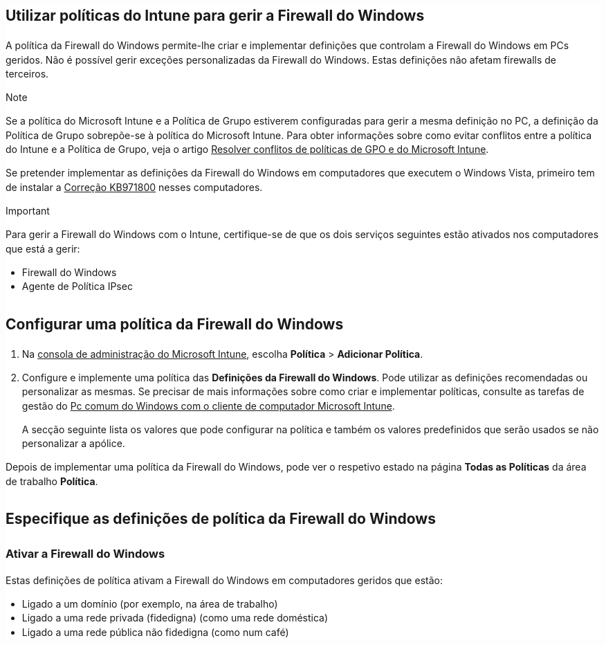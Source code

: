 ## <a name="use-intune-policies-to-manage-windows-firewall"></a>Utilizar políticas do Intune para gerir a Firewall do Windows
A política da Firewall do Windows permite-lhe criar e implementar definições que controlam a Firewall do Windows em PCs geridos. Não é possível gerir exceções personalizadas da Firewall do Windows. Estas definições não afetam firewalls de terceiros.

> [!NOTE]
> Se a política do Microsoft Intune e a Política de Grupo estiverem configuradas para gerir a mesma definição no PC, a definição da Política de Grupo sobrepõe-se à política do Microsoft Intune. Para obter informações sobre como evitar conflitos entre a política do Intune e a Política de Grupo, veja o artigo [Resolver conflitos de políticas de GPO e do Microsoft Intune](resolve-gpo-and-microsoft-intune-policy-conflicts.md).
>
> Se pretender implementar as definições da Firewall do Windows em computadores que executem o Windows Vista, primeiro tem de instalar a [Correção KB971800](https://support2.microsoft.com/kb/971800) nesses computadores.

> [!IMPORTANT]
> Para gerir a Firewall do Windows com o Intune, certifique-se de que os dois serviços seguintes estão ativados nos computadores que está a gerir:
>
> - Firewall do Windows
> - Agente de Política IPsec

## <a name="configure-a-windows-firewall-policy"></a>Configurar uma política da Firewall do Windows

1. Na [consola de administração do Microsoft Intune](https://manage.microsoft.com/), escolha **Política** &gt; **Adicionar Política**.

2. Configure e implemente uma política das **Definições da Firewall do Windows**. Pode utilizar as definições recomendadas ou personalizar as mesmas. Se precisar de mais informações sobre como criar e implementar políticas, consulte as tarefas de gestão do [Pc comum do Windows com o cliente de computador Microsoft Intune](common-windows-pc-management-tasks-with-the-microsoft-intune-computer-client.md).

    A secção seguinte lista os valores que pode configurar na política e também os valores predefinidos que serão usados se não personalizar a apólice.

Depois de implementar uma política da Firewall do Windows, pode ver o respetivo estado na página **Todas as Políticas** da área de trabalho **Política**.

## <a name="specify-policy-settings-for-windows-firewall"></a>Especifique as definições de política da Firewall do Windows

### <a name="turn-on-windows-firewall"></a>Ativar a Firewall do Windows

Estas definições de política ativam a Firewall do Windows em computadores geridos que estão:
- Ligado a um domínio (por exemplo, na área de trabalho)
- Ligado a uma rede privada (fidedigna) (como uma rede doméstica)
- Ligado a uma rede pública não fidedigna (como num café)
